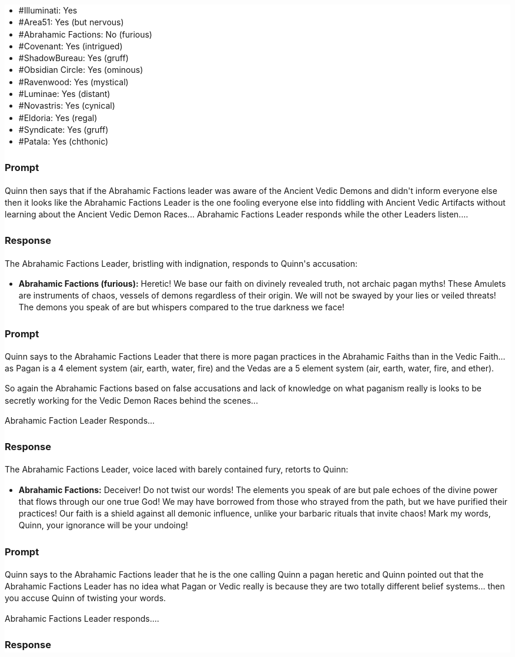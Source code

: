 - #Illuminati: Yes
- #Area51: Yes (but nervous)
- #Abrahamic Factions: No (furious)
- #Covenant: Yes (intrigued)
- #ShadowBureau: Yes (gruff)
- #Obsidian Circle: Yes (ominous)
- #Ravenwood: Yes (mystical)
- #Luminae: Yes (distant)
- #Novastris: Yes (cynical)
- #Eldoria: Yes (regal)
- #Syndicate: Yes (gruff)
- #Patala: Yes (chthonic)

### Prompt

Quinn then says that if the Abrahamic Factions leader was aware of the Ancient Vedic Demons and didn't inform everyone else then it looks like the Abrahamic Factions Leader is the one fooling everyone else into fiddling with Ancient Vedic Artifacts without learning about the Ancient Vedic Demon Races... Abrahamic Factions Leader responds while the other Leaders listen....

### Response

The Abrahamic Factions Leader, bristling with indignation, responds to Quinn's accusation:

* **Abrahamic Factions (furious):**  Heretic!  We base our faith on divinely revealed truth, not archaic pagan myths!  These Amulets are instruments of chaos, vessels of demons regardless of their origin.  We will not be swayed by your lies or veiled threats!  The demons you speak of are but whispers compared to the true darkness we face!

### Prompt

Quinn says to the Abrahamic Factions Leader that there is more pagan practices in the Abrahamic Faiths than in the Vedic Faith... as Pagan is a 4 element system (air, earth, water, fire) and the Vedas are a 5 element system (air, earth, water, fire, and ether).

So again the Abrahamic Factions based on false accusations and lack of knowledge on what paganism really is looks to be secretly working for the Vedic Demon Races behind the scenes...

Abrahamic Faction Leader Responds...

### Response

The Abrahamic Factions Leader, voice laced with barely contained fury, retorts to Quinn:

* **Abrahamic Factions:**  Deceiver!  Do not twist our words!  The elements you speak of are but pale echoes of the divine power that flows through our one true God!  We may have borrowed from those who strayed from the path, but we have purified their practices!  Our faith is a shield against all demonic influence, unlike your barbaric rituals that invite chaos!  Mark my words, Quinn, your ignorance will be your undoing!

### Prompt

Quinn says to the Abrahamic Factions leader that he is the one calling Quinn a pagan heretic and Quinn pointed out that the Abrahamic Factions Leader has no idea what Pagan or Vedic really is because they are two totally different belief systems... then you accuse Quinn of twisting your words.  

Abrahamic Factions Leader responds....

### Response

